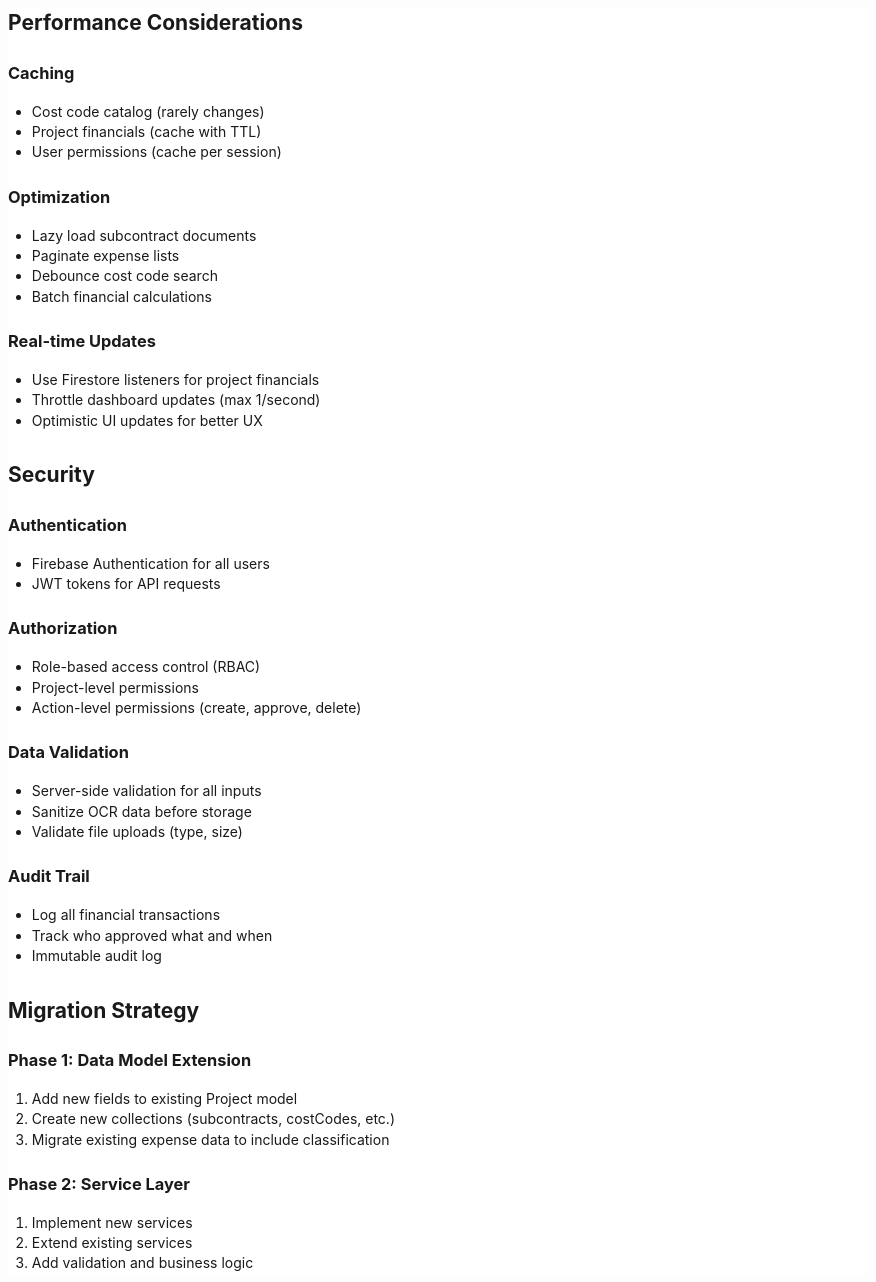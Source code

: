## Performance Considerations

### Caching
- Cost code catalog (rarely changes)
- Project financials (cache with TTL)
- User permissions (cache per session)

### Optimization
- Lazy load subcontract documents
- Paginate expense lists
- Debounce cost code search
- Batch financial calculations

### Real-time Updates
- Use Firestore listeners for project financials
- Throttle dashboard updates (max 1/second)
- Optimistic UI updates for better UX

## Security

### Authentication
- Firebase Authentication for all users
- JWT tokens for API requests

### Authorization
- Role-based access control (RBAC)
- Project-level permissions
- Action-level permissions (create, approve, delete)

### Data Validation
- Server-side validation for all inputs
- Sanitize OCR data before storage
- Validate file uploads (type, size)

### Audit Trail
- Log all financial transactions
- Track who approved what and when
- Immutable audit log

## Migration Strategy

### Phase 1: Data Model Extension
1. Add new fields to existing Project model
2. Create new collections (subcontracts, costCodes, etc.)
3. Migrate existing expense data to include classification

### Phase 2: Service Layer
1. Implement new services
2. Extend existing services
3. Add validation and business logic
